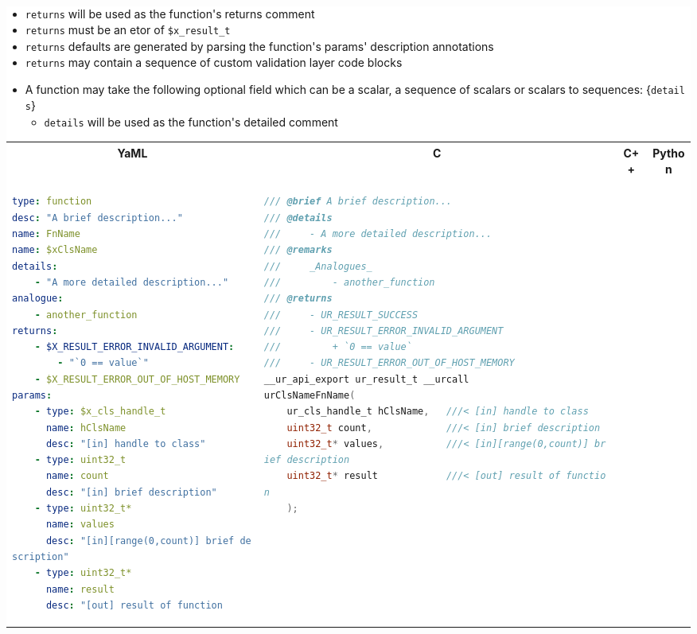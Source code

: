  - `returns` will be used as the function's returns comment
  - `returns` must be an etor of `$x_result_t`
  - `returns` defaults are generated by parsing the function's params' description annotations
  - `returns` may contain a sequence of custom validation layer code blocks
* A function may take the following optional field which can be a scalar, a sequence of scalars or scalars to sequences: {`details`}
  - `details` will be used as the function's detailed comment

<table>
<tr><th>YaML</th><th>C</th><th>C++</th><th>Python</th></tr>
<tr><td>

```yml
type: function
desc: "A brief description..."
name: FnName
name: $xClsName
details: 
    - "A more detailed description..."
analogue:
    - another_function
returns:
    - $X_RESULT_ERROR_INVALID_ARGUMENT:
        - "`0 == value`"
    - $X_RESULT_ERROR_OUT_OF_HOST_MEMORY
params:
    - type: $x_cls_handle_t
      name: hClsName
      desc: "[in] handle to class"
    - type: uint32_t
      name: count
      desc: "[in] brief description"
    - type: uint32_t*
      name: values
      desc: "[in][range(0,count)] brief description"
    - type: uint32_t*
      name: result
      desc: "[out] result of function
```
</td>
<td>

```c
/// @brief A brief description...
/// @details
///     - A more detailed description...
/// @remarks
///     _Analogues_
///         - another_function
/// @returns
///     - UR_RESULT_SUCCESS
///     - UR_RESULT_ERROR_INVALID_ARGUMENT
///         + `0 == value`
///     - UR_RESULT_ERROR_OUT_OF_HOST_MEMORY
__ur_api_export ur_result_t __urcall
urClsNameFnName(
    ur_cls_handle_t hClsName,   ///< [in] handle to class
    uint32_t count,             ///< [in] brief description
    uint32_t* values,           ///< [in][range(0,count)] brief description
    uint32_t* result            ///< [out] result of function
    );
```
</td>
<td>
